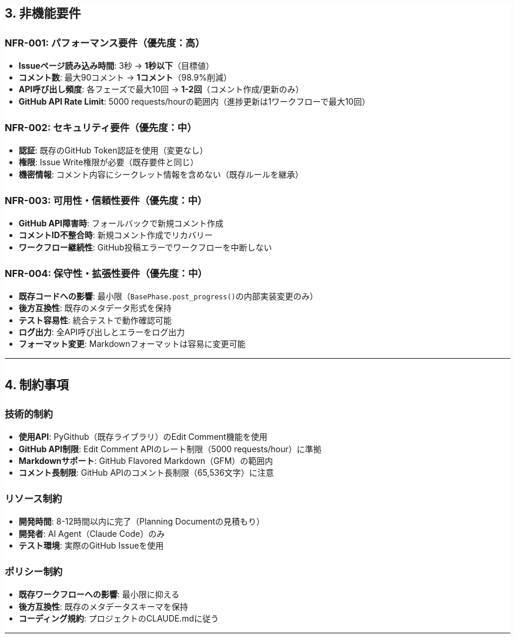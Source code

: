 
## 3. 非機能要件

### NFR-001: パフォーマンス要件（優先度：高）

- **Issueページ読み込み時間**: 3秒 → **1秒以下**（目標値）
- **コメント数**: 最大90コメント → **1コメント**（98.9%削減）
- **API呼び出し頻度**: 各フェーズで最大10回 → **1-2回**（コメント作成/更新のみ）
- **GitHub API Rate Limit**: 5000 requests/hourの範囲内（進捗更新は1ワークフローで最大10回）

### NFR-002: セキュリティ要件（優先度：中）

- **認証**: 既存のGitHub Token認証を使用（変更なし）
- **権限**: Issue Write権限が必要（既存要件と同じ）
- **機密情報**: コメント内容にシークレット情報を含めない（既存ルールを継承）

### NFR-003: 可用性・信頼性要件（優先度：中）

- **GitHub API障害時**: フォールバックで新規コメント作成
- **コメントID不整合時**: 新規コメント作成でリカバリー
- **ワークフロー継続性**: GitHub投稿エラーでワークフローを中断しない

### NFR-004: 保守性・拡張性要件（優先度：中）

- **既存コードへの影響**: 最小限（`BasePhase.post_progress()`の内部実装変更のみ）
- **後方互換性**: 既存のメタデータ形式を保持
- **テスト容易性**: 統合テストで動作確認可能
- **ログ出力**: 全API呼び出しとエラーをログ出力
- **フォーマット変更**: Markdownフォーマットは容易に変更可能

---

## 4. 制約事項

### 技術的制約

- **使用API**: PyGithub（既存ライブラリ）のEdit Comment機能を使用
- **GitHub API制限**: Edit Comment APIのレート制限（5000 requests/hour）に準拠
- **Markdownサポート**: GitHub Flavored Markdown（GFM）の範囲内
- **コメント長制限**: GitHub APIのコメント長制限（65,536文字）に注意

### リソース制約

- **開発時間**: 8-12時間以内に完了（Planning Documentの見積もり）
- **開発者**: AI Agent（Claude Code）のみ
- **テスト環境**: 実際のGitHub Issueを使用

### ポリシー制約

- **既存ワークフローへの影響**: 最小限に抑える
- **後方互換性**: 既存のメタデータスキーマを保持
- **コーディング規約**: プロジェクトのCLAUDE.mdに従う

---